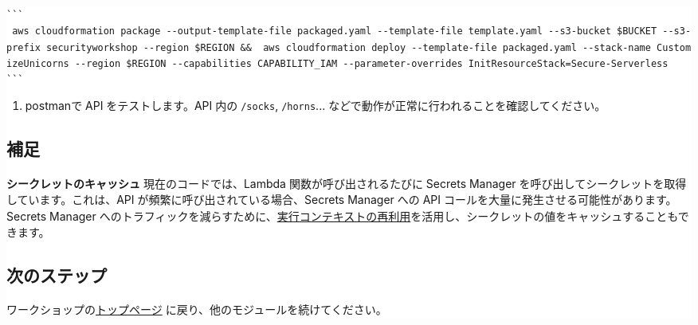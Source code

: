 	```
	 aws cloudformation package --output-template-file packaged.yaml --template-file template.yaml --s3-bucket $BUCKET --s3-prefix securityworkshop --region $REGION &&  aws cloudformation deploy --template-file packaged.yaml --stack-name CustomizeUnicorns --region $REGION --capabilities CAPABILITY_IAM --parameter-overrides InitResourceStack=Secure-Serverless
	```

1. postmanで API をテストします。API 内の `/socks`, `/horns`... などで動作が正常に行われることを確認してください。

## 補足

**シークレットのキャッシュ**
現在のコードでは、Lambda 関数が呼び出されるたびに Secrets Manager を呼び出してシークレットを取得しています。これは、API が頻繁に呼び出されている場合、Secrets Manager への API コールを大量に発生させる可能性があります。
Secrets Manager へのトラフィックを減らすために、[実行コンテキストの再利用](https://aws.amazon.com/blogs/compute/container-reuse-in-lambda/)を活用し、シークレットの値をキャッシュすることもできます。

## 次のステップ

ワークショップの[トップページ](../../README.md) に戻り、他のモジュールを続けてください。
